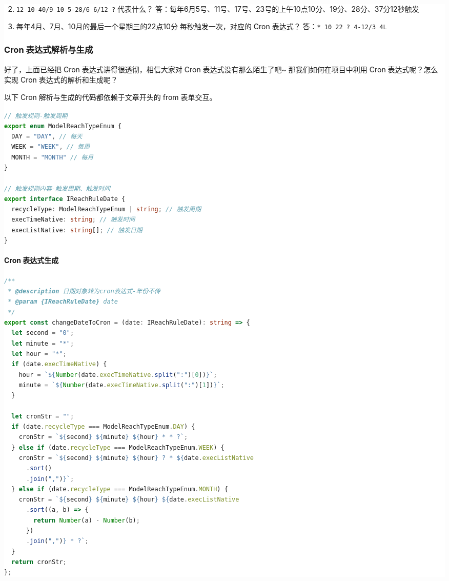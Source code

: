 2. `12 10-40/9 10 5-28/6 6/12 ?` 代表什么？
答：每年6月5号、11号、17号、23号的上午10点10分、19分、28分、37分12秒触发

3. 每年4月、7月、10月的最后一个星期三的22点10分 每秒触发一次，对应的 Cron 表达式？
答：`* 10 22 ? 4-12/3 4L`


### Cron 表达式解析与生成
好了，上面已经把 Cron 表达式讲得很透彻，相信大家对 Cron 表达式没有那么陌生了吧~
那我们如何在项目中利用 Cron 表达式呢？怎么实现 Cron 表达式的解析和生成呢？

以下 Cron 解析与生成的代码都依赖于文章开头的 from 表单交互。
```ts
// 触发规则-触发周期
export enum ModelReachTypeEnum {
  DAY = "DAY", // 每天
  WEEK = "WEEK", // 每周
  MONTH = "MONTH" // 每月
}

// 触发规则内容-触发周期、触发时间
export interface IReachRuleDate {
  recycleType: ModelReachTypeEnum | string; // 触发周期
  execTimeNative: string; // 触发时间
  execListNative: string[]; // 触发日期
}
```

#### Cron 表达式生成
```ts
/**
 * @description 日期对象转为cron表达式-年份不传
 * @param {IReachRuleDate} date
 */
export const changeDateToCron = (date: IReachRuleDate): string => {
  let second = "0";
  let minute = "*";
  let hour = "*";
  if (date.execTimeNative) {
    hour = `${Number(date.execTimeNative.split(":")[0])}`;
    minute = `${Number(date.execTimeNative.split(":")[1])}`;
  }

  let cronStr = "";
  if (date.recycleType === ModelReachTypeEnum.DAY) {
    cronStr = `${second} ${minute} ${hour} * * ?`;
  } else if (date.recycleType === ModelReachTypeEnum.WEEK) {
    cronStr = `${second} ${minute} ${hour} ? * ${date.execListNative
      .sort()
      .join(",")}`;
  } else if (date.recycleType === ModelReachTypeEnum.MONTH) {
    cronStr = `${second} ${minute} ${hour} ${date.execListNative
      .sort((a, b) => {
        return Number(a) - Number(b);
      })
      .join(",")} * ?`;
  }
  return cronStr;
};
```
